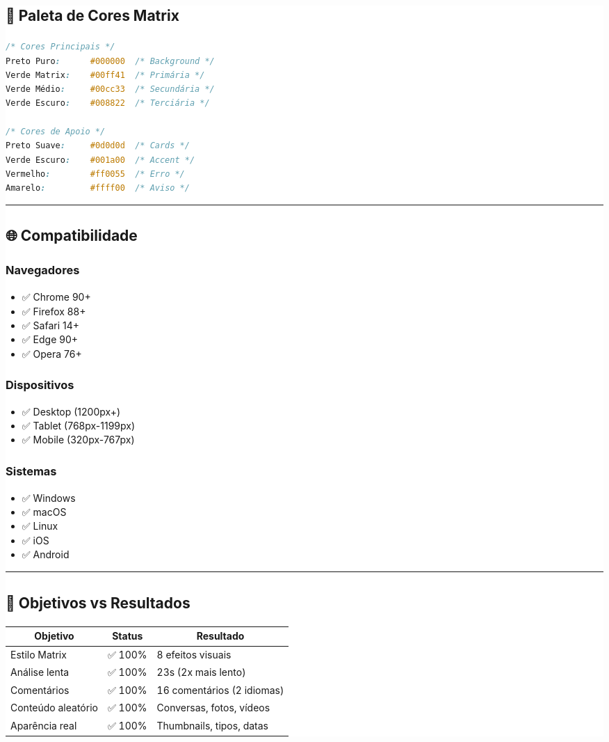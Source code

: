 
## 🎨 Paleta de Cores Matrix

```css
/* Cores Principais */
Preto Puro:      #000000  /* Background */
Verde Matrix:    #00ff41  /* Primária */
Verde Médio:     #00cc33  /* Secundária */
Verde Escuro:    #008822  /* Terciária */

/* Cores de Apoio */
Preto Suave:     #0d0d0d  /* Cards */
Verde Escuro:    #001a00  /* Accent */
Vermelho:        #ff0055  /* Erro */
Amarelo:         #ffff00  /* Aviso */
```

---

## 🌐 Compatibilidade

### Navegadores
- ✅ Chrome 90+
- ✅ Firefox 88+
- ✅ Safari 14+
- ✅ Edge 90+
- ✅ Opera 76+

### Dispositivos
- ✅ Desktop (1200px+)
- ✅ Tablet (768px-1199px)
- ✅ Mobile (320px-767px)

### Sistemas
- ✅ Windows
- ✅ macOS
- ✅ Linux
- ✅ iOS
- ✅ Android

---

## 🎯 Objetivos vs Resultados

| Objetivo | Status | Resultado |
|----------|--------|-----------|
| Estilo Matrix | ✅ 100% | 8 efeitos visuais |
| Análise lenta | ✅ 100% | 23s (2x mais lento) |
| Comentários | ✅ 100% | 16 comentários (2 idiomas) |
| Conteúdo aleatório | ✅ 100% | Conversas, fotos, vídeos |
| Aparência real | ✅ 100% | Thumbnails, tipos, datas |
